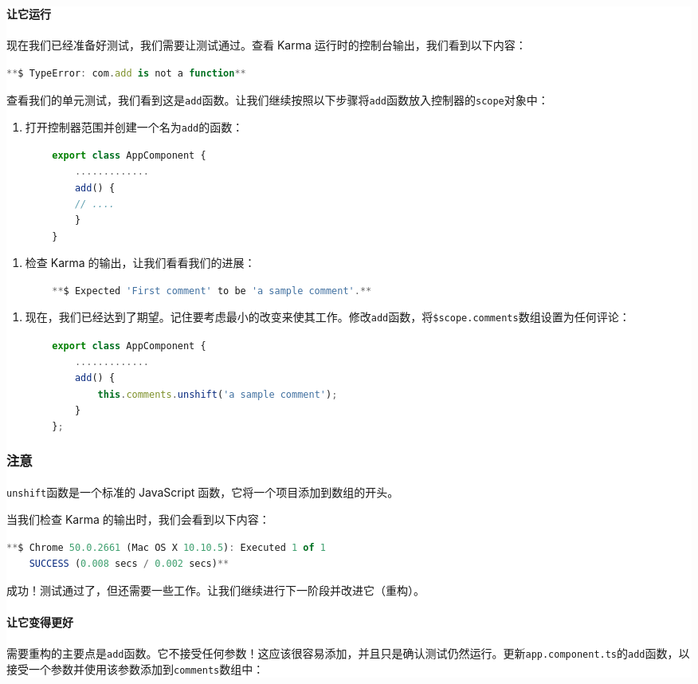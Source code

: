 #### 让它运行

现在我们已经准备好测试，我们需要让测试通过。查看 Karma 运行时的控制台输出，我们看到以下内容：

```ts
**$ TypeError: com.add is not a function**

```

查看我们的单元测试，我们看到这是`add`函数。让我们继续按照以下步骤将`add`函数放入控制器的`scope`对象中：

1.  打开控制器范围并创建一个名为`add`的函数：

```ts
        export class AppComponent { 
            ............. 
            add() { 
            // .... 
            } 
        } 

```

1.  检查 Karma 的输出，让我们看看我们的进展：

```ts
        **$ Expected 'First comment' to be 'a sample comment'.**

```

1.  现在，我们已经达到了期望。记住要考虑最小的改变来使其工作。修改`add`函数，将`$scope.comments`数组设置为任何评论：

```ts
        export class AppComponent { 
            ............. 
            add() { 
                this.comments.unshift('a sample comment'); 
            } 
        }; 

```

### 注意

`unshift`函数是一个标准的 JavaScript 函数，它将一个项目添加到数组的开头。

当我们检查 Karma 的输出时，我们会看到以下内容：

```ts
**$ Chrome 50.0.2661 (Mac OS X 10.10.5): Executed 1 of 1 
    SUCCESS (0.008 secs / 0.002 secs)**

```

成功！测试通过了，但还需要一些工作。让我们继续进行下一阶段并改进它（重构）。

#### 让它变得更好

需要重构的主要点是`add`函数。它不接受任何参数！这应该很容易添加，并且只是确认测试仍然运行。更新`app.component.ts`的`add`函数，以接受一个参数并使用该参数添加到`comments`数组中：
